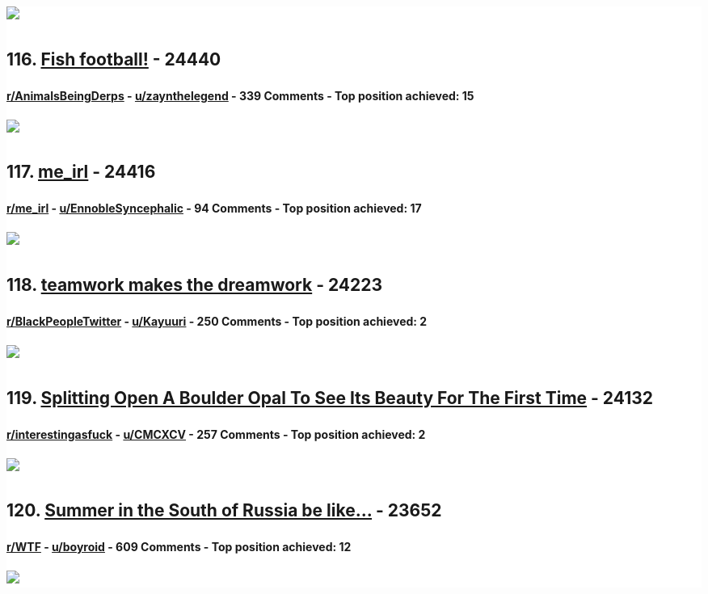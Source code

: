 <a href="https://v.redd.it/0a6ixgh2rmf51"><img src="https://a.thumbs.redditmedia.com/nWCwisIkh1qizucDVLeG7K2Wl-gerQMpOH9rT-s4Tk4.jpg"></img></a>

## 116. [Fish football!](http://reddit.com/r/AnimalsBeingDerps/comments/i5gkgb/fish_football/) - 24440
#### [r/AnimalsBeingDerps](http://reddit.com/r/AnimalsBeingDerps) - [u/zaynthelegend](http://reddit.com/u/zaynthelegend) - 339 Comments - Top position achieved: 15

<a href="https://v.redd.it/cmeuzxaktlf51"><img src="https://b.thumbs.redditmedia.com/jHJw8CL8mi9qGBBvIrnt6rRGKk4yOjAAm17wJ-CNw9Y.jpg"></img></a>

## 117. [me_irl](http://reddit.com/r/me_irl/comments/i5bhwt/me_irl/) - 24416
#### [r/me_irl](http://reddit.com/r/me_irl) - [u/EnnobleSyncephalic](http://reddit.com/u/EnnobleSyncephalic) - 94 Comments - Top position achieved: 17

<a href="https://preview.redd.it/sbiem1h02tj31.jpg?width=640&amp;crop=smart&amp;auto=webp&amp;s=23f306a14b2c408288561729a16220e6a67acd6d"><img src="https://a.thumbs.redditmedia.com/4uFy6r_cO14qf0US7ZLlULLFlDsLFLXItvWsvciY3k4.jpg"></img></a>

## 118. [teamwork makes the dreamwork](http://reddit.com/r/BlackPeopleTwitter/comments/i57egv/teamwork_makes_the_dreamwork/) - 24223
#### [r/BlackPeopleTwitter](http://reddit.com/r/BlackPeopleTwitter) - [u/Kayuuri](http://reddit.com/u/Kayuuri) - 250 Comments - Top position achieved: 2

<a href="https://i.redd.it/q3y7wn01eif51.jpg"><img src="https://b.thumbs.redditmedia.com/RLyKd8ZphRrgH4IYqE12JPd4YjKXXx228lZ1KHhd4NM.jpg"></img></a>

## 119. [Splitting Open A Boulder Opal To See Its Beauty For The First Time](http://reddit.com/r/interestingasfuck/comments/i5a97x/splitting_open_a_boulder_opal_to_see_its_beauty/) - 24132
#### [r/interestingasfuck](http://reddit.com/r/interestingasfuck) - [u/CMCXCV](http://reddit.com/u/CMCXCV) - 257 Comments - Top position achieved: 2

<a href="https://i.imgur.com/WgOmlJG.gifv"><img src="https://b.thumbs.redditmedia.com/9KqVpIf4kY9ZEawb2pXz_8l2eHnmS0pAEUQ9ghFa3jQ.jpg"></img></a>

## 120. [Summer in the South of Russia be like...](http://reddit.com/r/WTF/comments/i5fmc0/summer_in_the_south_of_russia_be_like/) - 23652
#### [r/WTF](http://reddit.com/r/WTF) - [u/boyroid](http://reddit.com/u/boyroid) - 609 Comments - Top position achieved: 12

<a href="https://v.redd.it/umufvhn0klf51"><img src="https://b.thumbs.redditmedia.com/2zmchTDEd--qY_gXVdexADsPIQLjJFOaR-xQeXUzlGI.jpg"></img></a>
